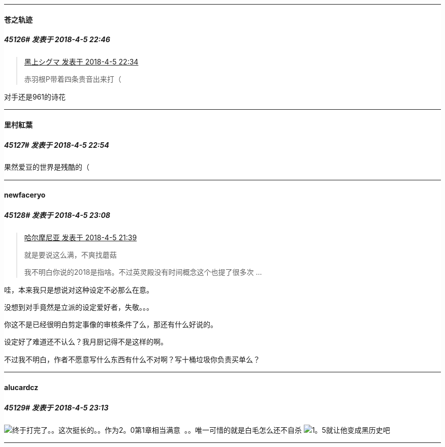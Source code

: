 
*****

####  苍之轨迹  
##### 45126#       发表于 2018-4-5 22:46


<blockquote><a href="httphttps://bbs.saraba1st.com/2b/forum.php?mod=redirect&amp;goto=findpost&amp;pid=39106298&amp;ptid=1085254" target="_blank">黑上シグマ 发表于 2018-4-5 22:34</a>

赤羽根P带着四条贵音出来打（</blockquote>
对手还是961的诗花


*****

####  里村紅葉  
##### 45127#       发表于 2018-4-5 22:54


果然爱豆的世界是残酷的（


*****

####  newfaceryo  
##### 45128#       发表于 2018-4-5 23:08


<blockquote><a href="httphttps://bbs.saraba1st.com/2b/forum.php?mod=redirect&amp;goto=findpost&amp;pid=39105759&amp;ptid=1085254" target="_blank">哈尔摩尼亚 发表于 2018-4-5 21:39</a>

就是要说这么满，不爽找蘑菇


我不明白你说的2018是指啥。不过英灵殿没有时间概念这个也提了很多次 ...</blockquote>
哇，本来我只是想说对这种设定不必那么在意。

没想到对手竟然是立派的设定爱好者，失敬。。。

你这不是已经很明白剪定事像的审核条件了么，那还有什么好说的。

设定好了难道还不认么？我月厨记得不是这样的啊。


不过我不明白，作者不愿意写什么东西有什么不对啊？写十桶垃圾你负责买单么？


*****

####  alucardcz  
##### 45129#       发表于 2018-4-5 23:13


<img src="https://static.saraba1st.com/image/smiley/face2017/065.png" referrerpolicy="no-referrer">终于打完了。。这次挺长的。。作为2。0第1章相当满意  。。唯一可惜的就是白毛怎么还不自杀
<img src="https://static.saraba1st.com/image/smiley/face2017/049.png" referrerpolicy="no-referrer">1。5就让他变成黑历史吧


*****
